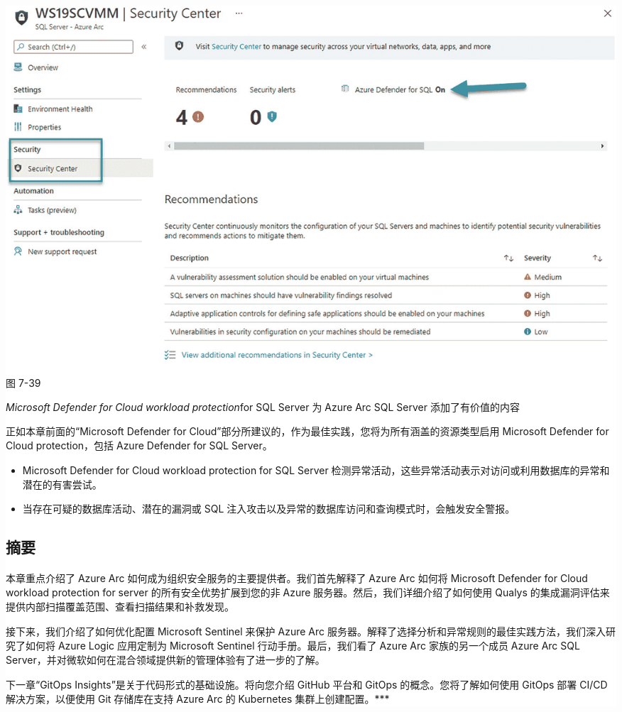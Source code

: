 ![img/506033_1_En_7_Fig39_HTML.png](img/506033_1_En_7_Fig39_HTML.png)

图 7-39

*Microsoft Defender for Cloud workload protection*for SQL Server 为 Azure Arc SQL Server 添加了有价值的内容

正如本章前面的“Microsoft Defender for Cloud”部分所建议的，作为最佳实践，您将为所有涵盖的资源类型启用 Microsoft Defender for Cloud protection，包括 Azure Defender for SQL Server。

*   Microsoft Defender for Cloud workload protection for SQL Server 检测异常活动，这些异常活动表示对访问或利用数据库的异常和潜在的有害尝试。

*   当存在可疑的数据库活动、潜在的漏洞或 SQL 注入攻击以及异常的数据库访问和查询模式时，会触发安全警报。

## 摘要

本章重点介绍了 Azure Arc 如何成为组织安全服务的主要提供者。我们首先解释了 Azure Arc 如何将 Microsoft Defender for Cloud workload protection for server 的所有安全优势扩展到您的非 Azure 服务器。然后，我们详细介绍了如何使用 Qualys 的集成漏洞评估来提供内部扫描覆盖范围、查看扫描结果和补救发现。

接下来，我们介绍了如何优化配置 Microsoft Sentinel 来保护 Azure Arc 服务器。解释了选择分析和异常规则的最佳实践方法，我们深入研究了如何将 Azure Logic 应用定制为 Microsoft Sentinel 行动手册。最后，我们看了 Azure Arc 家族的另一个成员 Azure Arc SQL Server，并对微软如何在混合领域提供新的管理体验有了进一步的了解。

下一章“GitOps Insights”是关于代码形式的基础设施。将向您介绍 GitHub 平台和 GitOps 的概念。您将了解如何使用 GitOps 部署 CI/CD 解决方案，以便使用 Git 存储库在支持 Azure Arc 的 Kubernetes 集群上创建配置。***
